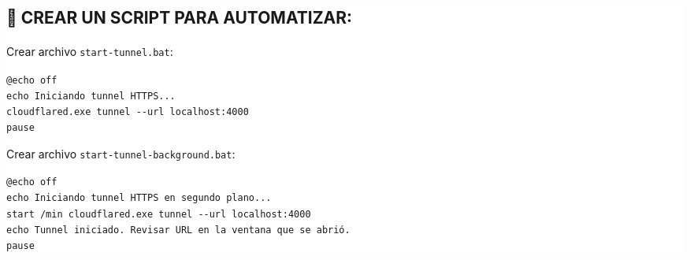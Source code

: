 ## 📱 **CREAR UN SCRIPT PARA AUTOMATIZAR:**

Crear archivo `start-tunnel.bat`:
```batch
@echo off
echo Iniciando tunnel HTTPS...
cloudflared.exe tunnel --url localhost:4000
pause
```

Crear archivo `start-tunnel-background.bat`:
```batch
@echo off
echo Iniciando tunnel HTTPS en segundo plano...
start /min cloudflared.exe tunnel --url localhost:4000
echo Tunnel iniciado. Revisar URL en la ventana que se abrió.
pause
```
